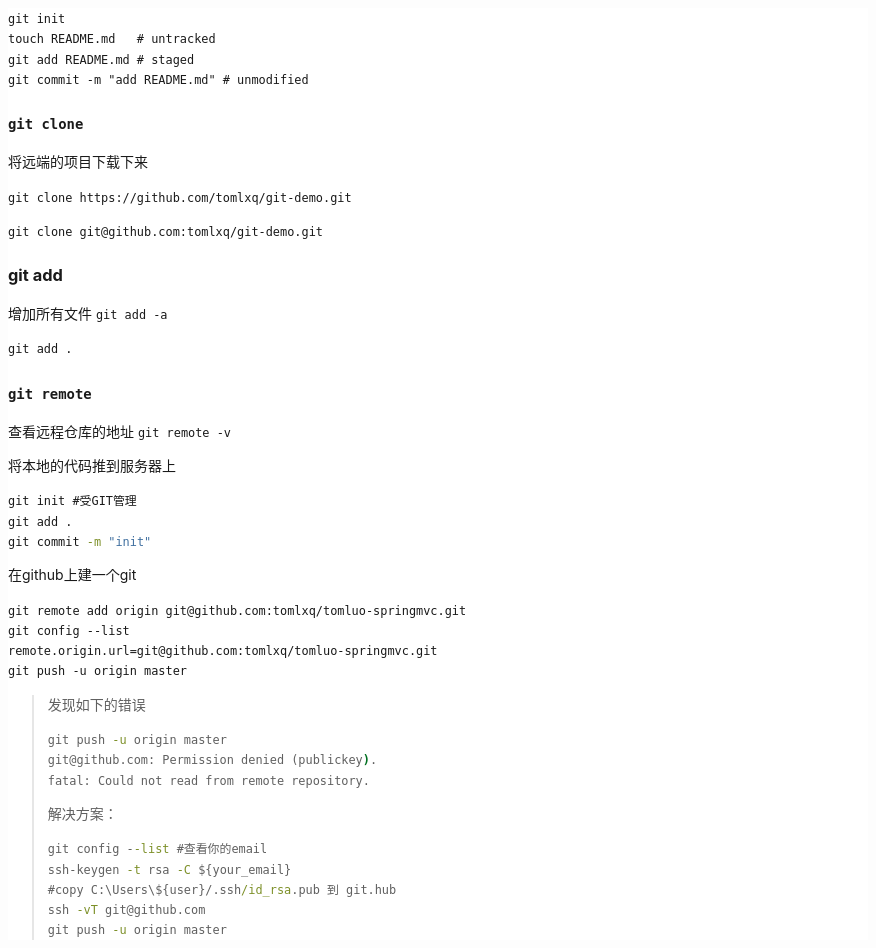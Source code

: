 ```shell
git init
touch README.md   # untracked
git add README.md # staged
git commit -m "add README.md" # unmodified
```

### `git clone`

将远端的项目下载下来

`git clone https://github.com/tomlxq/git-demo.git`

`git clone git@github.com:tomlxq/git-demo.git`

### git add

增加所有文件
`git add -a`

`git add .`　

### `git remote`

查看远程仓库的地址
`git remote -v `

将本地的代码推到服务器上

```cmd
git init #受GIT管理
git add .　
git commit -m "init"
```

在github上建一个git

```shell
git remote add origin git@github.com:tomlxq/tomluo-springmvc.git
git config --list
remote.origin.url=git@github.com:tomlxq/tomluo-springmvc.git
git push -u origin master
```

>发现如下的错误 
>
>```cmd
>git push -u origin master
>git@github.com: Permission denied (publickey).
>fatal: Could not read from remote repository.
>```
>
>解决方案：
>
>```cmd
>git config --list #查看你的email
>ssh-keygen -t rsa -C ${your_email}
>#copy C:\Users\${user}/.ssh/id_rsa.pub 到 git.hub
>ssh -vT git@github.com
>git push -u origin master
>```
